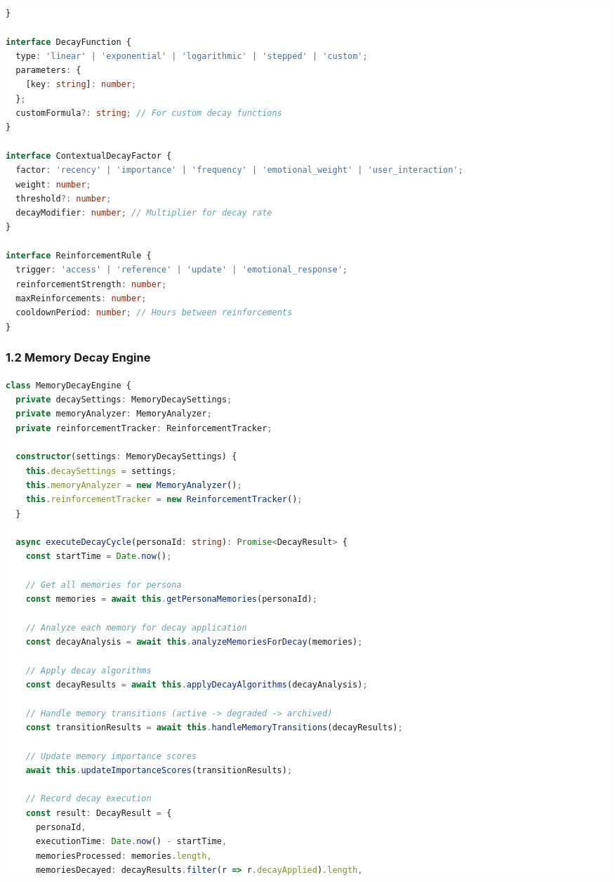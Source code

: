 ```typescript
}

interface DecayFunction {
  type: 'linear' | 'exponential' | 'logarithmic' | 'stepped' | 'custom';
  parameters: {
    [key: string]: number;
  };
  customFormula?: string; // For custom decay functions
}

interface ContextualDecayFactor {
  factor: 'recency' | 'importance' | 'frequency' | 'emotional_weight' | 'user_interaction';
  weight: number;
  threshold?: number;
  decayModifier: number; // Multiplier for decay rate
}

interface ReinforcementRule {
  trigger: 'access' | 'reference' | 'update' | 'emotional_response';
  reinforcementStrength: number;
  maxReinforcements: number;
  cooldownPeriod: number; // Hours between reinforcements
}
```

### 1.2 Memory Decay Engine

```typescript
class MemoryDecayEngine {
  private decaySettings: MemoryDecaySettings;
  private memoryAnalyzer: MemoryAnalyzer;
  private reinforcementTracker: ReinforcementTracker;

  constructor(settings: MemoryDecaySettings) {
    this.decaySettings = settings;
    this.memoryAnalyzer = new MemoryAnalyzer();
    this.reinforcementTracker = new ReinforcementTracker();
  }

  async executeDecayCycle(personaId: string): Promise<DecayResult> {
    const startTime = Date.now();
    
    // Get all memories for persona
    const memories = await this.getPersonaMemories(personaId);
    
    // Analyze each memory for decay application
    const decayAnalysis = await this.analyzeMemoriesForDecay(memories);
    
    // Apply decay algorithms
    const decayResults = await this.applyDecayAlgorithms(decayAnalysis);
    
    // Handle memory transitions (active -> degraded -> archived)
    const transitionResults = await this.handleMemoryTransitions(decayResults);
    
    // Update memory importance scores
    await this.updateImportanceScores(transitionResults);
    
    // Record decay execution
    const result: DecayResult = {
      personaId,
      executionTime: Date.now() - startTime,
      memoriesProcessed: memories.length,
      memoriesDecayed: decayResults.filter(r => r.decayApplied).length,
```